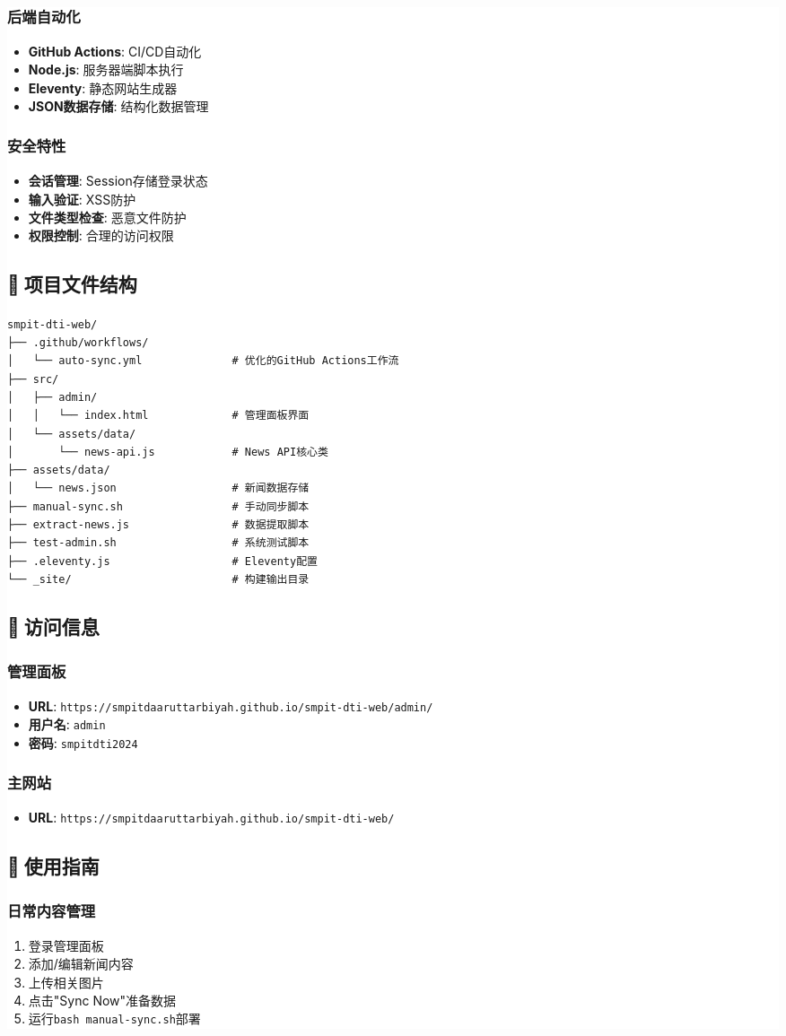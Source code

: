 ### 后端自动化
- **GitHub Actions**: CI/CD自动化
- **Node.js**: 服务器端脚本执行
- **Eleventy**: 静态网站生成器
- **JSON数据存储**: 结构化数据管理

### 安全特性
- **会话管理**: Session存储登录状态
- **输入验证**: XSS防护
- **文件类型检查**: 恶意文件防护
- **权限控制**: 合理的访问权限

## 📁 项目文件结构

```
smpit-dti-web/
├── .github/workflows/
│   └── auto-sync.yml              # 优化的GitHub Actions工作流
├── src/
│   ├── admin/
│   │   └── index.html             # 管理面板界面
│   └── assets/data/
│       └── news-api.js            # News API核心类
├── assets/data/
│   └── news.json                  # 新闻数据存储
├── manual-sync.sh                 # 手动同步脚本
├── extract-news.js                # 数据提取脚本
├── test-admin.sh                  # 系统测试脚本
├── .eleventy.js                   # Eleventy配置
└── _site/                         # 构建输出目录
```

## 🔐 访问信息

### 管理面板
- **URL**: `https://smpitdaaruttarbiyah.github.io/smpit-dti-web/admin/`
- **用户名**: `admin`
- **密码**: `smpitdti2024`

### 主网站
- **URL**: `https://smpitdaaruttarbiyah.github.io/smpit-dti-web/`

## 🚀 使用指南

### 日常内容管理
1. 登录管理面板
2. 添加/编辑新闻内容
3. 上传相关图片
4. 点击"Sync Now"准备数据
5. 运行`bash manual-sync.sh`部署
